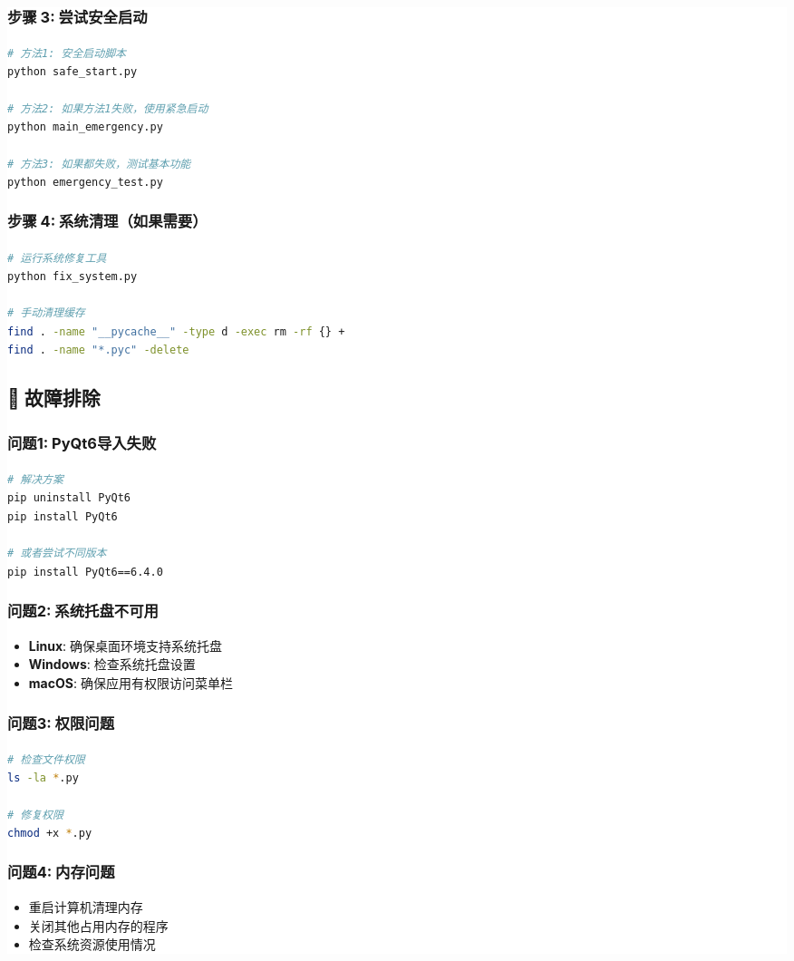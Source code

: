 ### 步骤 3: 尝试安全启动
```bash
# 方法1: 安全启动脚本
python safe_start.py

# 方法2: 如果方法1失败，使用紧急启动
python main_emergency.py

# 方法3: 如果都失败，测试基本功能
python emergency_test.py
```

### 步骤 4: 系统清理（如果需要）
```bash
# 运行系统修复工具
python fix_system.py

# 手动清理缓存
find . -name "__pycache__" -type d -exec rm -rf {} +
find . -name "*.pyc" -delete
```

## 🔧 故障排除

### 问题1: PyQt6导入失败
```bash
# 解决方案
pip uninstall PyQt6
pip install PyQt6

# 或者尝试不同版本
pip install PyQt6==6.4.0
```

### 问题2: 系统托盘不可用
- **Linux**: 确保桌面环境支持系统托盘
- **Windows**: 检查系统托盘设置
- **macOS**: 确保应用有权限访问菜单栏

### 问题3: 权限问题
```bash
# 检查文件权限
ls -la *.py

# 修复权限
chmod +x *.py
```

### 问题4: 内存问题
- 重启计算机清理内存
- 关闭其他占用内存的程序
- 检查系统资源使用情况
